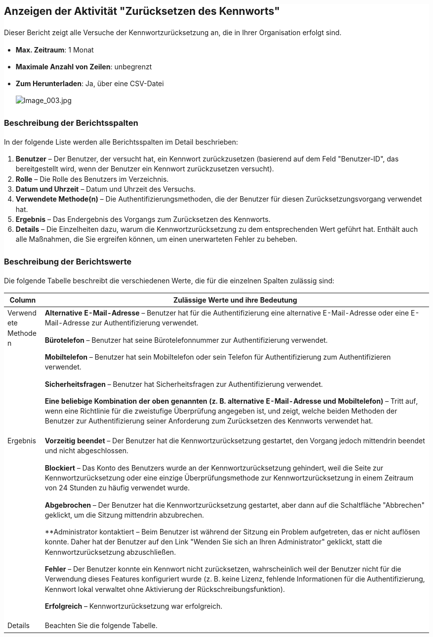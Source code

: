 ## Anzeigen der Aktivität "Zurücksetzen des Kennworts"

Dieser Bericht zeigt alle Versuche der Kennwortzurücksetzung an, die in Ihrer Organisation erfolgt sind.

- **Max. Zeitraum**: 1 Monat
- **Maximale Anzahl von Zeilen**: unbegrenzt
- **Zum Herunterladen**: Ja, über eine CSV-Datei

    ![][003]

### Beschreibung der Berichtsspalten
In der folgende Liste werden alle Berichtsspalten im Detail beschrieben:

1. **Benutzer** – Der Benutzer, der versucht hat, ein Kennwort zurückzusetzen (basierend auf dem Feld "Benutzer-ID", das bereitgestellt wird, wenn der Benutzer ein Kennwort zurückzusetzen versucht).
2. **Rolle** – Die Rolle des Benutzers im Verzeichnis.
3. **Datum und Uhrzeit** – Datum und Uhrzeit des Versuchs.
4. **Verwendete Methode(n)** – Die Authentifizierungsmethoden, die der Benutzer für diesen Zurücksetzungsvorgang verwendet hat.
5. **Ergebnis** – Das Endergebnis des Vorgangs zum Zurücksetzen des Kennworts.
6. **Details** – Die Einzelheiten dazu, warum die Kennwortzurücksetzung zu dem entsprechenden Wert geführt hat. Enthält auch alle Maßnahmen, die Sie ergreifen können, um einen unerwarteten Fehler zu beheben.

### Beschreibung der Berichtswerte
Die folgende Tabelle beschreibt die verschiedenen Werte, die für die einzelnen Spalten zulässig sind:


Column|Zulässige Werte und ihre Bedeutung
---|---
Verwendete Methoden|**Alternative E-Mail-Adresse** – Benutzer hat für die Authentifizierung eine alternative E-Mail-Adresse oder eine E-Mail-Adresse zur Authentifizierung verwendet.<p>**Bürotelefon** – Benutzer hat seine Bürotelefonnummer zur Authentifizierung verwendet.<p>**Mobiltelefon** – Benutzer hat sein Mobiltelefon oder sein Telefon für Authentifizierung zum Authentifizieren verwendet.<p>**Sicherheitsfragen** – Benutzer hat Sicherheitsfragen zur Authentifizierung verwendet.<p>**Eine beliebige Kombination der oben genannten (z. B. alternative E-Mail-Adresse und Mobiltelefon)** – Tritt auf, wenn eine Richtlinie für die zweistufige Überprüfung angegeben ist, und zeigt, welche beiden Methoden der Benutzer zur Authentifizierung seiner Anforderung zum Zurücksetzen des Kennworts verwendet hat.
Ergebnis|**Vorzeitig beendet** – Der Benutzer hat die Kennwortzurücksetzung gestartet, den Vorgang jedoch mittendrin beendet und nicht abgeschlossen.<p>**Blockiert** – Das Konto des Benutzers wurde an der Kennwortzurücksetzung gehindert, weil die Seite zur Kennwortzurücksetzung oder eine einzige Überprüfungsmethode zur Kennwortzurücksetzung in einem Zeitraum von 24 Stunden zu häufig verwendet wurde.<p>**Abgebrochen** – Der Benutzer hat die Kennwortzurücksetzung gestartet, aber dann auf die Schaltfläche "Abbrechen" geklickt, um die Sitzung mittendrin abzubrechen.<p>**Administrator kontaktiert – Beim Benutzer ist während der Sitzung ein Problem aufgetreten, das er nicht auflösen konnte. Daher hat der Benutzer auf den Link "Wenden Sie sich an Ihren Administrator" geklickt, statt die Kennwortzurücksetzung abzuschließen.<p>**Fehler** – Der Benutzer konnte ein Kennwort nicht zurücksetzen, wahrscheinlich weil der Benutzer nicht für die Verwendung dieses Features konfiguriert wurde (z. B. keine Lizenz, fehlende Informationen für die Authentifizierung, Kennwort lokal verwaltet ohne Aktivierung der Rückschreibungsfunktion).<p>**Erfolgreich** – Kennwortzurücksetzung war erfolgreich.
Details|Beachten Sie die folgende Tabelle.


[001]: ./media/active-directory-passwords-get-insights/001.jpg "Image_001.jpg"
[002]: ./media/active-directory-passwords-get-insights/002.jpg "Image_002.jpg"
[003]: ./media/active-directory-passwords-get-insights/003.jpg "Image_003.jpg"